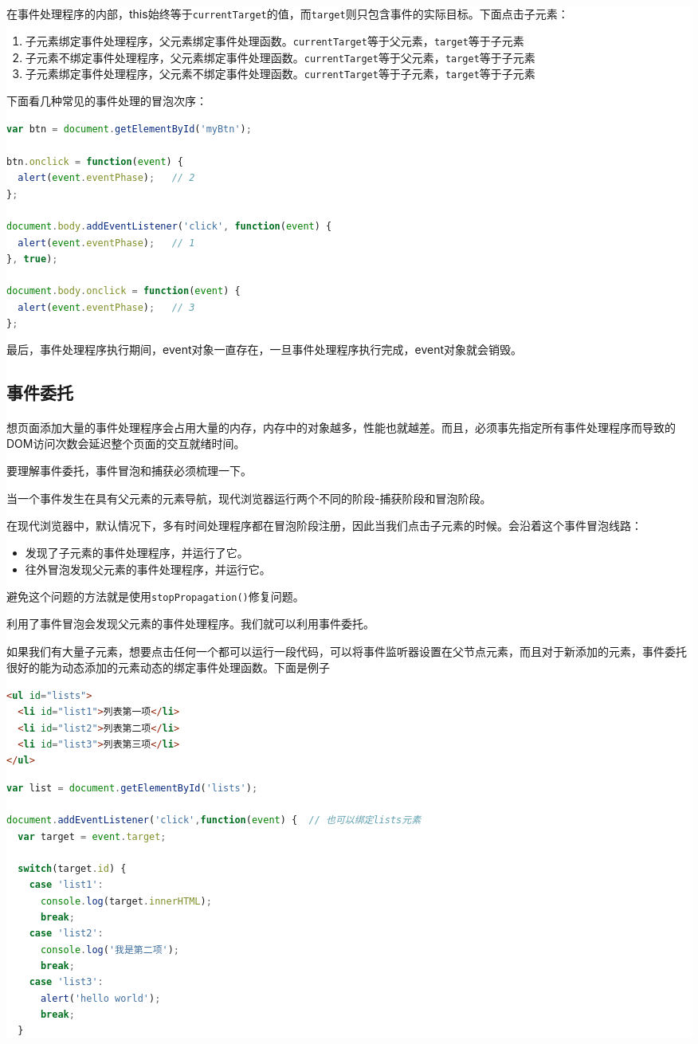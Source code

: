 
在事件处理程序的内部，this始终等于`currentTarget`的值，而`target`则只包含事件的实际目标。下面点击子元素：
1. 子元素绑定事件处理程序，父元素绑定事件处理函数。`currentTarget`等于父元素，`target`等于子元素
2. 子元素不绑定事件处理程序，父元素绑定事件处理函数。`currentTarget`等于父元素，`target`等于子元素
3. 子元素绑定事件处理程序，父元素不绑定事件处理函数。`currentTarget`等于子元素，`target`等于子元素

下面看几种常见的事件处理的冒泡次序：

```js
var btn = document.getElementById('myBtn');

btn.onclick = function(event) {
  alert(event.eventPhase);   // 2
};

document.body.addEventListener('click', function(event) {
  alert(event.eventPhase);   // 1
}, true);

document.body.onclick = function(event) {
  alert(event.eventPhase);   // 3
};

```

最后，事件处理程序执行期间，event对象一直存在，一旦事件处理程序执行完成，event对象就会销毁。


## 事件委托
想页面添加大量的事件处理程序会占用大量的内存，内存中的对象越多，性能也就越差。而且，必须事先指定所有事件处理程序而导致的DOM访问次数会延迟整个页面的交互就绪时间。

要理解事件委托，事件冒泡和捕获必须梳理一下。

当一个事件发生在具有父元素的元素导航，现代浏览器运行两个不同的阶段-捕获阶段和冒泡阶段。

在现代浏览器中，默认情况下，多有时间处理程序都在冒泡阶段注册，因此当我们点击子元素的时候。会沿着这个事件冒泡线路：
* 发现了子元素的事件处理程序，并运行了它。
* 往外冒泡发现父元素的事件处理程序，并运行它。

避免这个问题的方法就是使用`stopPropagation()`修复问题。

利用了事件冒泡会发现父元素的事件处理程序。我们就可以利用事件委托。

如果我们有大量子元素，想要点击任何一个都可以运行一段代码，可以将事件监听器设置在父节点元素，而且对于新添加的元素，事件委托很好的能为动态添加的元素动态的绑定事件处理函数。下面是例子

```html
<ul id="lists">
  <li id="list1">列表第一项</li>
  <li id="list2">列表第二项</li>
  <li id="list3">列表第三项</li>
</ul>
```

```js
var list = document.getElementById('lists');

document.addEventListener('click',function(event) {  // 也可以绑定lists元素
  var target = event.target;

  switch(target.id) {
    case 'list1':
      console.log(target.innerHTML);
      break;
    case 'list2':
      console.log('我是第二项');
      break;
    case 'list3':
      alert('hello world');
      break;
  }
```